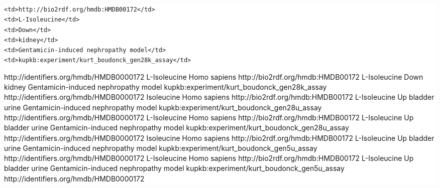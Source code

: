     <td>http://bio2rdf.org/hmdb:HMDB00172</td>
    <td>L-Isoleucine</td>
    <td>Down</td>
    <td>kidney</td>
    <td>Gentamicin-induced nephropathy model</td>
    <td>kupkb:experiment/kurt_boudonck_gen28k_assay</td>
  </tr>
  <tr>
    <td>http://identifiers.org/hmdb/HMDB0000172</td>
    <td>L-Isoleucine</td>
    <td>Homo sapiens</td>
    <td>http://bio2rdf.org/hmdb:HMDB00172</td>
    <td>L-Isoleucine</td>
    <td>Down</td>
    <td>kidney</td>
    <td>Gentamicin-induced nephropathy model</td>
    <td>kupkb:experiment/kurt_boudonck_gen28k_assay</td>
  </tr>
  <tr>
    <td>http://identifiers.org/hmdb/HMDB0000172</td>
    <td>Isoleucine</td>
    <td>Homo sapiens</td>
    <td>http://bio2rdf.org/hmdb:HMDB00172</td>
    <td>L-Isoleucine</td>
    <td>Up</td>
    <td>bladder urine</td>
    <td>Gentamicin-induced nephropathy model</td>
    <td>kupkb:experiment/kurt_boudonck_gen28u_assay</td>
  </tr>
  <tr>
    <td>http://identifiers.org/hmdb/HMDB0000172</td>
    <td>L-Isoleucine</td>
    <td>Homo sapiens</td>
    <td>http://bio2rdf.org/hmdb:HMDB00172</td>
    <td>L-Isoleucine</td>
    <td>Up</td>
    <td>bladder urine</td>
    <td>Gentamicin-induced nephropathy model</td>
    <td>kupkb:experiment/kurt_boudonck_gen28u_assay</td>
  </tr>
  <tr>
    <td>http://identifiers.org/hmdb/HMDB0000172</td>
    <td>Isoleucine</td>
    <td>Homo sapiens</td>
    <td>http://bio2rdf.org/hmdb:HMDB00172</td>
    <td>L-Isoleucine</td>
    <td>Up</td>
    <td>bladder urine</td>
    <td>Gentamicin-induced nephropathy model</td>
    <td>kupkb:experiment/kurt_boudonck_gen5u_assay</td>
  </tr>
  <tr>
    <td>http://identifiers.org/hmdb/HMDB0000172</td>
    <td>L-Isoleucine</td>
    <td>Homo sapiens</td>
    <td>http://bio2rdf.org/hmdb:HMDB00172</td>
    <td>L-Isoleucine</td>
    <td>Up</td>
    <td>bladder urine</td>
    <td>Gentamicin-induced nephropathy model</td>
    <td>kupkb:experiment/kurt_boudonck_gen5u_assay</td>
  </tr>
  <tr>
    <td>http://identifiers.org/hmdb/HMDB0000172</td>